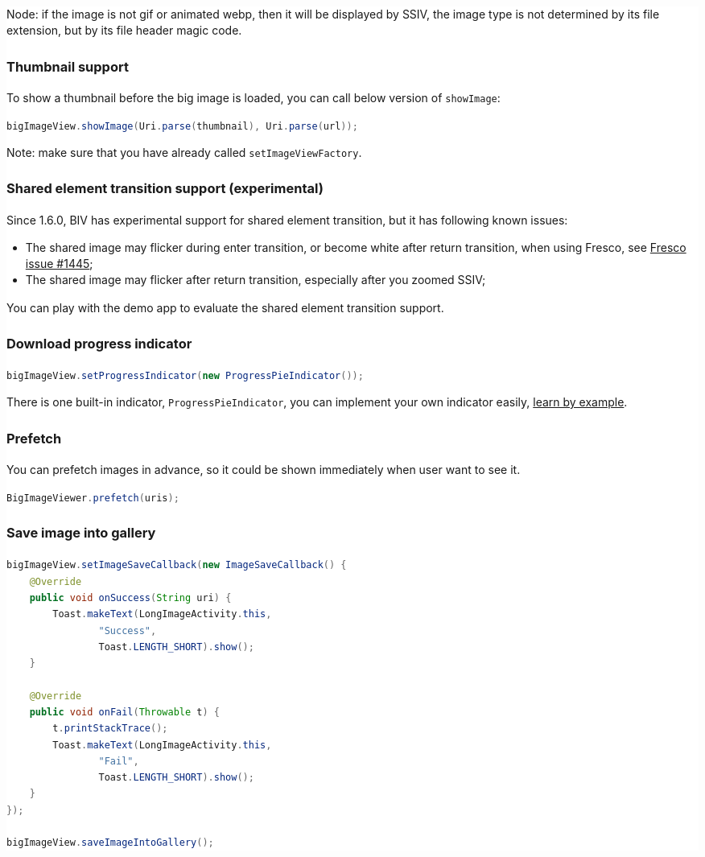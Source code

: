 Node: if the image is not gif or animated webp, then it will be displayed by SSIV,
the image type is not determined by its file extension, but by its file header magic code.

### Thumbnail support

To show a thumbnail before the big image is loaded, you can call below version of `showImage`:

``` java
bigImageView.showImage(Uri.parse(thumbnail), Uri.parse(url));
```

Note: make sure that you have already called `setImageViewFactory`.

### Shared element transition support (experimental)

Since 1.6.0, BIV has experimental support for shared element transition,
but it has following known issues:

+ The shared image may flicker during enter transition, or become white after return transition,
when using Fresco, see [Fresco issue #1445](https://github.com/facebook/fresco/issues/1445);
+ The shared image may flicker after return transition, especially after you zoomed SSIV;

You can play with the demo app to evaluate the shared element transition support.

### Download progress indicator

``` java
bigImageView.setProgressIndicator(new ProgressPieIndicator());
```

There is one built-in indicator, `ProgressPieIndicator`, you can implement your
own indicator easily, [learn by example](/ProgressPieIndicator).

### Prefetch

You can prefetch images in advance, so it could be shown immediately when user
want to see it.

``` java
BigImageViewer.prefetch(uris);
```

### Save image into gallery

``` java
bigImageView.setImageSaveCallback(new ImageSaveCallback() {
    @Override
    public void onSuccess(String uri) {
        Toast.makeText(LongImageActivity.this,
                "Success",
                Toast.LENGTH_SHORT).show();
    }

    @Override
    public void onFail(Throwable t) {
        t.printStackTrace();
        Toast.makeText(LongImageActivity.this,
                "Fail",
                Toast.LENGTH_SHORT).show();
    }
});

bigImageView.saveImageIntoGallery();
```
